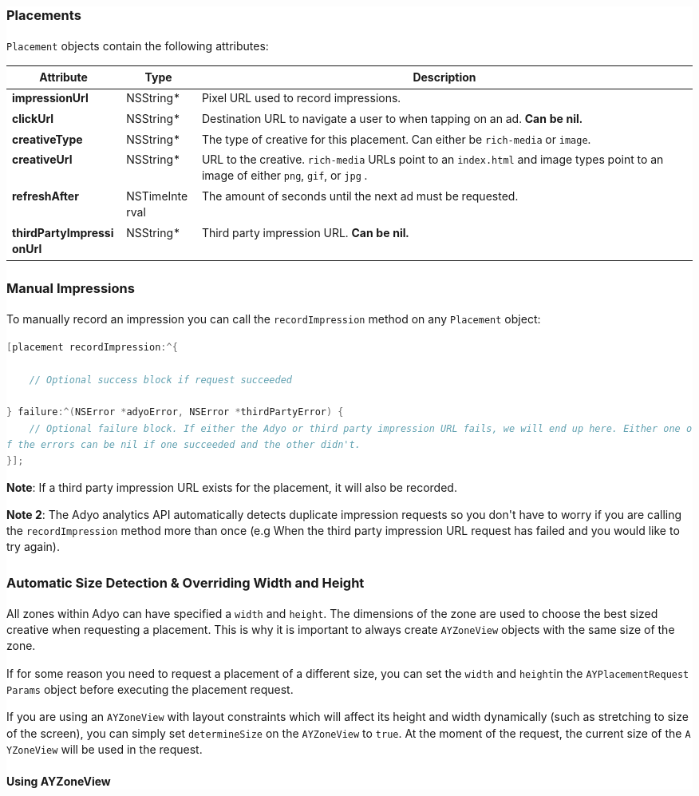 ### Placements

`Placement` objects contain the following attributes:

| Attribute                   | Type           | Description                              |
| --------------------------- | -------------- | ---------------------------------------- |
| **impressionUrl**           | NSString*      | Pixel URL used to record impressions.    |
| **clickUrl**                | NSString*      | Destination URL to navigate a user to when tapping on an ad. **Can be nil.** |
| **creativeType**            | NSString*      | The type of creative for this placement. Can either be `rich-media` or `image`. |
| **creativeUrl**             | NSString*      | URL to the creative. `rich-media` URLs point to an `index.html` and image types point to an image of either `png`, `gif`, or `jpg` . |
| **refreshAfter**            | NSTimeInterval | The amount of seconds until the next ad must be requested. |
| **thirdPartyImpressionUrl** | NSString*      | Third party impression URL. **Can be nil.** |


### Manual Impressions

To manually record an impression you can call the `recordImpression` method on any `Placement` object:

```objective-c
[placement recordImpression:^{

	// Optional success block if request succeeded
  
} failure:^(NSError *adyoError, NSError *thirdPartyError) {    
	// Optional failure block. If either the Adyo or third party impression URL fails, we will end up here. Either one of the errors can be nil if one succeeded and the other didn't.
}];
```

**Note**: If a third party impression URL exists for the placement, it will also be recorded.

**Note 2**: The Adyo analytics API automatically detects duplicate impression requests so you don't have to worry if you are calling the `recordImpression` method more than once (e.g When the third party impression URL request has failed and you would like to try again).

### Automatic Size Detection & Overriding Width and Height

All zones within Adyo can have specified a  `width` and `height`. The dimensions of the zone are used to choose the best sized creative when requesting a placement. This is why it is important to always create `AYZoneView` objects with the same size of the zone.

If for some reason you need to request a placement of a different size, you can set the `width` and `height`in the `AYPlacementRequestParams` object before executing the placement request.

If you are using an `AYZoneView` with layout constraints which will affect its height and width dynamically (such as stretching to size of the screen), you can simply set `determineSize` on the `AYZoneView` to `true`. At the moment of the request, the current size of the `AYZoneView` will be used in the request.

#### Using AYZoneView
